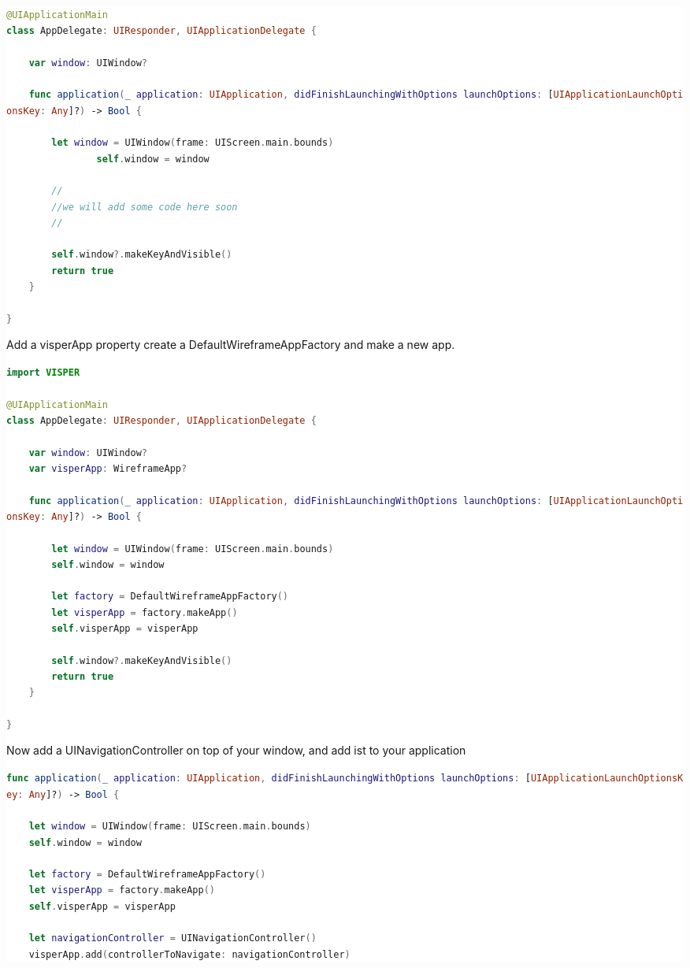 ````swift
@UIApplicationMain
class AppDelegate: UIResponder, UIApplicationDelegate {

    var window: UIWindow?

    func application(_ application: UIApplication, didFinishLaunchingWithOptions launchOptions: [UIApplicationLaunchOptionsKey: Any]?) -> Bool {
        
        let window = UIWindow(frame: UIScreen.main.bounds)
                self.window = window
        
        //
        //we will add some code here soon
        //
        
        self.window?.makeKeyAndVisible()
        return true
    }

}
````

Add a visperApp property create a DefaultWireframeAppFactory and make a new app.

````swift
import VISPER

@UIApplicationMain
class AppDelegate: UIResponder, UIApplicationDelegate {

    var window: UIWindow?
    var visperApp: WireframeApp?

    func application(_ application: UIApplication, didFinishLaunchingWithOptions launchOptions: [UIApplicationLaunchOptionsKey: Any]?) -> Bool {
        
        let window = UIWindow(frame: UIScreen.main.bounds)
        self.window = window
        
        let factory = DefaultWireframeAppFactory()
        let visperApp = factory.makeApp()
        self.visperApp = visperApp
        
        self.window?.makeKeyAndVisible()
        return true
    }

}
````

Now add a UINavigationController on top of your window, and add ist to your application

````swift
func application(_ application: UIApplication, didFinishLaunchingWithOptions launchOptions: [UIApplicationLaunchOptionsKey: Any]?) -> Bool {
        
    let window = UIWindow(frame: UIScreen.main.bounds)
    self.window = window
    
    let factory = DefaultWireframeAppFactory()
    let visperApp = factory.makeApp()
    self.visperApp = visperApp
    
    let navigationController = UINavigationController()
    visperApp.add(controllerToNavigate: navigationController)
````